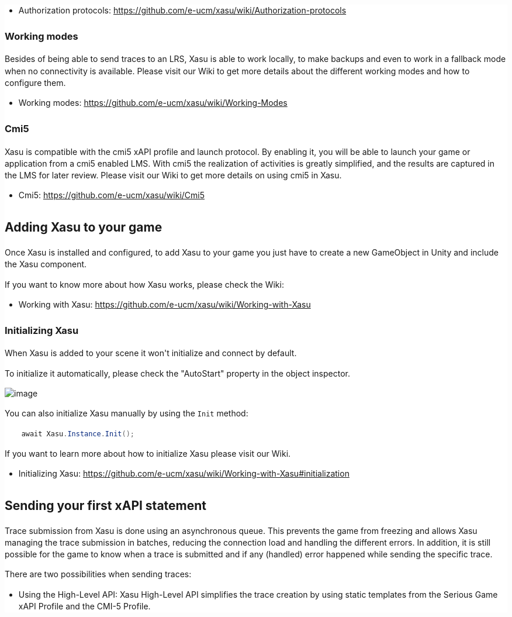 * Authorization protocols: https://github.com/e-ucm/xasu/wiki/Authorization-protocols

### Working modes

Besides of being able to send traces to an LRS, Xasu is able to work locally, to make backups and even to work in a fallback mode when no connectivity is available.
Please visit our Wiki to get more details about the different working modes and how to configure them.

* Working modes: https://github.com/e-ucm/xasu/wiki/Working-Modes

### Cmi5

Xasu is compatible with the cmi5 xAPI profile and launch protocol. By enabling it, you will be able to launch your game or application from a cmi5 enabled LMS. With cmi5 the realization of activities is greatly simplified, and the results are captured in the LMS for later review.
Please visit our Wiki to get more details on using cmi5 in Xasu.

* Cmi5: https://github.com/e-ucm/xasu/wiki/Cmi5

## Adding Xasu to your game

Once Xasu is installed and configured, to add Xasu to your game you just have to create a new GameObject in Unity and include the Xasu component.

If you want to know more about how Xasu works, please check the Wiki:
* Working with Xasu: https://github.com/e-ucm/xasu/wiki/Working-with-Xasu

### Initializing Xasu

When Xasu is added to your scene it won't initialize and connect by default. 

To initialize it automatically, please check the "AutoStart" property in the object inspector.

![image](https://user-images.githubusercontent.com/3171485/173599958-9dbafc4b-81ba-466c-a58f-2efe7e0fa59f.png)

You can also initialize Xasu manually by using the ```Init``` method:
```cs
    await Xasu.Instance.Init();
```

If you want to learn more about how to initialize Xasu please visit our Wiki.
* Initializing Xasu: https://github.com/e-ucm/xasu/wiki/Working-with-Xasu#initialization

## Sending your first xAPI statement

Trace submission from Xasu is done using an asynchronous queue. This prevents the game from freezing and allows Xasu managing the trace submission in batches, reducing the connection load and handling the different errors. In addition, it is still possible for the game to know when a trace is submitted and if any (handled) error happened while sending the specific trace.

There are two possibilities when sending traces:
* Using the High-Level API: Xasu High-Level API simplifies the trace creation by using static templates from the Serious Game xAPI Profile and the CMI-5 Profile.
